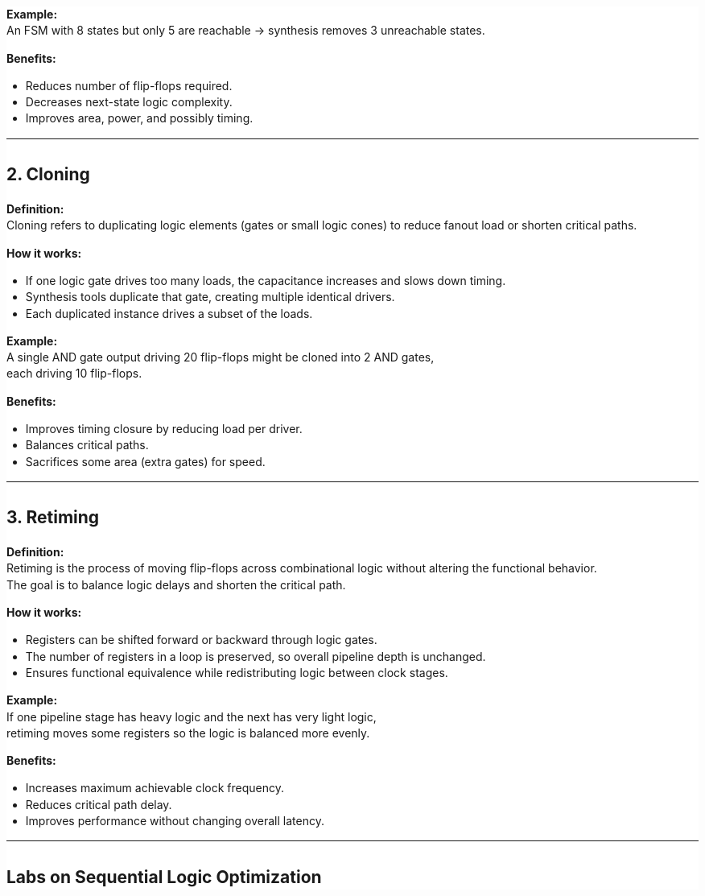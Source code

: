 **Example:**  
An FSM with 8 states but only 5 are reachable → synthesis removes 3 unreachable states.

**Benefits:**
- Reduces number of flip-flops required.
- Decreases next-state logic complexity.
- Improves area, power, and possibly timing.

---

## 2. Cloning
**Definition:**  
Cloning refers to duplicating logic elements (gates or small logic cones) to reduce fanout load
or shorten critical paths.

**How it works:**
- If one logic gate drives too many loads, the capacitance increases and slows down timing.  
- Synthesis tools duplicate that gate, creating multiple identical drivers.  
- Each duplicated instance drives a subset of the loads.

**Example:**  
A single AND gate output driving 20 flip-flops might be cloned into 2 AND gates,  
each driving 10 flip-flops.

**Benefits:**
- Improves timing closure by reducing load per driver.
- Balances critical paths.
- Sacrifices some area (extra gates) for speed.

---

## 3. Retiming
**Definition:**  
Retiming is the process of moving flip-flops across combinational logic without altering the functional behavior.  
The goal is to balance logic delays and shorten the critical path.

**How it works:**
- Registers can be shifted forward or backward through logic gates.
- The number of registers in a loop is preserved, so overall pipeline depth is unchanged.
- Ensures functional equivalence while redistributing logic between clock stages.

**Example:**  
If one pipeline stage has heavy logic and the next has very light logic,  
retiming moves some registers so the logic is balanced more evenly.

**Benefits:**
- Increases maximum achievable clock frequency.
- Reduces critical path delay.
- Improves performance without changing overall latency.

---
 
## Labs on Sequential Logic Optimization 
